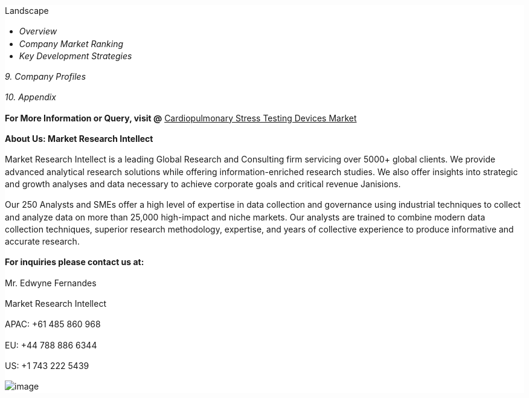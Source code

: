 Landscape</span></em></p><ul><li><em><span class="">Overview</span></em></li><li><em><span class="">Company Market Ranking</span></em></li><li><em><span class="">Key Development Strategies</span></em></li></ul><p><em><span class="font-[700]">9. Company Profiles</span></em></p><p><em><span class="font-[700]">10. Appendix</span></em></p><p><span class="font-[700]"><strong>For More Information or Query, visit&nbsp;@</strong>&nbsp;</span><span class="font-[700]"><a href="https://www.marketresearchintellect.com/product/global-cardiopulmonary-stress-testing-devices-market-size-and-forecast/?utm_source=Linkedin&utm_medium=811" target="_blank" data-tracking-control-name="article-ssr-frontend-pulse_little-text-block" data-tracking-will-navigate="" data-test-link="">Cardiopulmonary Stress Testing Devices Market</a></span></p><p><strong><span class="font-[700]">About Us: Market Research Intellect</span></strong></p><p><span class="">Market Research Intellect is a leading Global Research and Consulting firm servicing over 5000+ global clients. We provide advanced analytical research solutions while offering information-enriched research studies.&nbsp;</span>We also offer insights into strategic and growth analyses and data necessary to achieve corporate goals and critical revenue Janisions.</p><p><span class="">Our 250 Analysts and SMEs offer a high level of expertise in data collection and governance using industrial techniques to collect and analyze data on more than 25,000 high-impact and niche markets. Our analysts are trained to combine modern data collection techniques, superior research methodology, expertise, and years of collective experience to produce informative and accurate research.</span></p><p><strong>For inquiries please contact us at:</strong></p><p>Mr. Edwyne Fernandes</p><p>Market Research Intellect</p><p>APAC: +61 485 860 968</p><p>EU: +44 788 886 6344</p><p>US: +1 743 222 5439</p>
![image](https://github.com/user-attachments/assets/d2118ab9-626b-4fba-9494-a731af62d84d)
